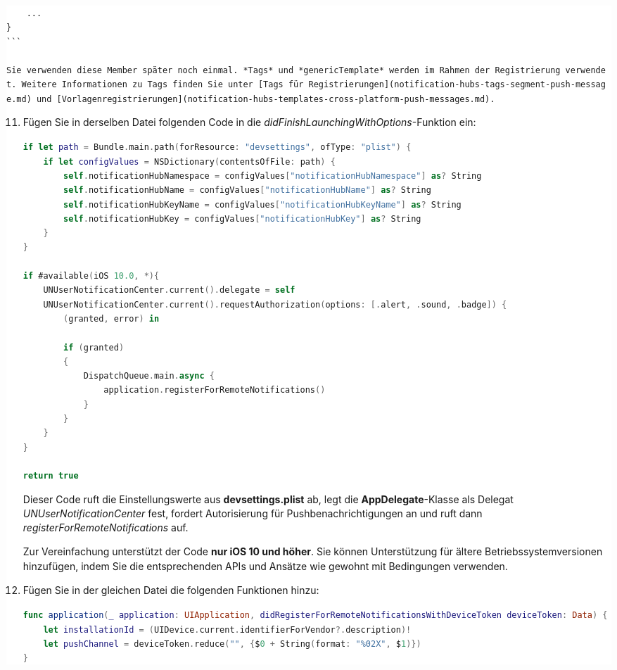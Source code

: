         ...
    }
    ```

    Sie verwenden diese Member später noch einmal. *Tags* und *genericTemplate* werden im Rahmen der Registrierung verwendet. Weitere Informationen zu Tags finden Sie unter [Tags für Registrierungen](notification-hubs-tags-segment-push-message.md) und [Vorlagenregistrierungen](notification-hubs-templates-cross-platform-push-messages.md).
 
11. Fügen Sie in derselben Datei folgenden Code in die *didFinishLaunchingWithOptions*-Funktion ein:

    ```swift
    if let path = Bundle.main.path(forResource: "devsettings", ofType: "plist") {
        if let configValues = NSDictionary(contentsOfFile: path) {
            self.notificationHubNamespace = configValues["notificationHubNamespace"] as? String
            self.notificationHubName = configValues["notificationHubName"] as? String
            self.notificationHubKeyName = configValues["notificationHubKeyName"] as? String
            self.notificationHubKey = configValues["notificationHubKey"] as? String
        }
    }
        
    if #available(iOS 10.0, *){
        UNUserNotificationCenter.current().delegate = self
        UNUserNotificationCenter.current().requestAuthorization(options: [.alert, .sound, .badge]) {
            (granted, error) in
                
            if (granted)
            {
                DispatchQueue.main.async {
                    application.registerForRemoteNotifications()
                }
            }
        }
    }

    return true
    ```

    Dieser Code ruft die Einstellungswerte aus **devsettings.plist** ab, legt die **AppDelegate**-Klasse als Delegat *UNUserNotificationCenter* fest, fordert Autorisierung für Pushbenachrichtigungen an und ruft dann *registerForRemoteNotifications* auf.
    
    Zur Vereinfachung unterstützt der Code **nur iOS 10 und höher**. Sie können Unterstützung für ältere Betriebssystemversionen hinzufügen, indem Sie die entsprechenden APIs und Ansätze wie gewohnt mit Bedingungen verwenden.

12. Fügen Sie in der gleichen Datei die folgenden Funktionen hinzu:

    ```swift
    func application(_ application: UIApplication, didRegisterForRemoteNotificationsWithDeviceToken deviceToken: Data) {
        let installationId = (UIDevice.current.identifierForVendor?.description)!
        let pushChannel = deviceToken.reduce("", {$0 + String(format: "%02X", $1)})
    }

